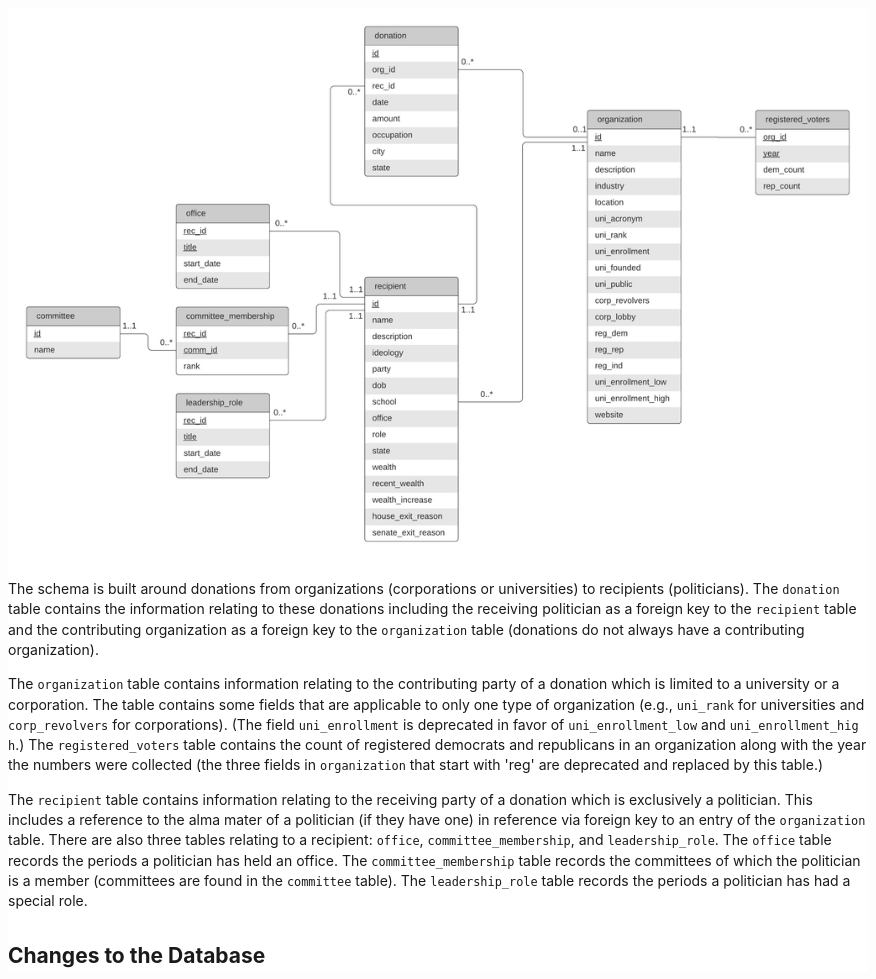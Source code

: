 ![Database Schema](./assets/database_schema.png)

The schema is built around donations from organizations (corporations or universities) to recipients (politicians). The `donation` table contains the information relating to these donations including the receiving politician as a foreign key to the `recipient` table and the contributing organization as a foreign key to the `organization` table (donations do not always have a contributing organization).

The `organization` table contains information relating to the contributing party of a donation which is limited to a university or a corporation. The table contains some fields that are applicable to only one type of organization (e.g., `uni_rank` for universities and `corp_revolvers` for corporations). (The field `uni_enrollment` is deprecated in favor of `uni_enrollment_low` and `uni_enrollment_high`.) The `registered_voters` table contains the count of registered democrats and republicans in an organization along with the year the numbers were collected (the three fields in `organization` that start with 'reg' are deprecated and replaced by this table.)

The `recipient` table contains information relating to the receiving party of a donation which is exclusively a politician. This includes a reference to the alma mater of a politician (if they have one) in reference via foreign key to an entry of the `organization` table. There are also three tables relating to a recipient: `office`, `committee_membership`, and `leadership_role`. The `office` table records the periods a politician has held an office. The `committee_membership` table records the committees of which the politician is a member (committees are found in the `committee` table). The `leadership_role` table records the periods a politician has had a special role.

## Changes to the Database
